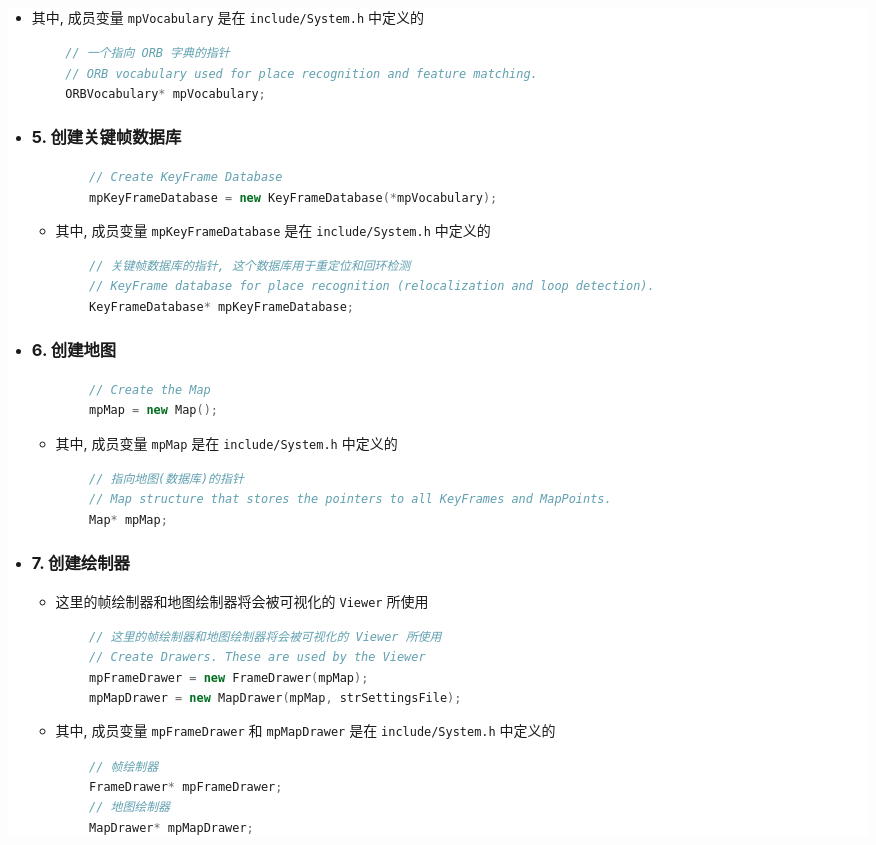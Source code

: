   - 其中, 成员变量 `mpVocabulary` 是在 `include/System.h` 中定义的
 
  ```c++
          // 一个指向 ORB 字典的指针
          // ORB vocabulary used for place recognition and feature matching.
          ORBVocabulary* mpVocabulary;
  ```


- ### 5. 创建关键帧数据库

  ```c++
          // Create KeyFrame Database
          mpKeyFrameDatabase = new KeyFrameDatabase(*mpVocabulary);
  ```
  
  - 其中, 成员变量 `mpKeyFrameDatabase` 是在 `include/System.h` 中定义的
 
  ```c++
          // 关键帧数据库的指针, 这个数据库用于重定位和回环检测
          // KeyFrame database for place recognition (relocalization and loop detection).
          KeyFrameDatabase* mpKeyFrameDatabase;
  ```


- ### 6. 创建地图

  ```c++
          // Create the Map
          mpMap = new Map();
  ```

  - 其中, 成员变量 `mpMap` 是在 `include/System.h` 中定义的
 
  ```c++
          // 指向地图(数据库)的指针
          // Map structure that stores the pointers to all KeyFrames and MapPoints.
          Map* mpMap;
  ```


- ### 7. 创建绘制器

  - 这里的帧绘制器和地图绘制器将会被可视化的 `Viewer` 所使用
 
  ```c++
          // 这里的帧绘制器和地图绘制器将会被可视化的 Viewer 所使用
          // Create Drawers. These are used by the Viewer
          mpFrameDrawer = new FrameDrawer(mpMap);
          mpMapDrawer = new MapDrawer(mpMap, strSettingsFile);
  ```

  - 其中, 成员变量 `mpFrameDrawer` 和 `mpMapDrawer` 是在 `include/System.h` 中定义的
 
  ```c++
          // 帧绘制器
          FrameDrawer* mpFrameDrawer;
          // 地图绘制器
          MapDrawer* mpMapDrawer;
  ```

